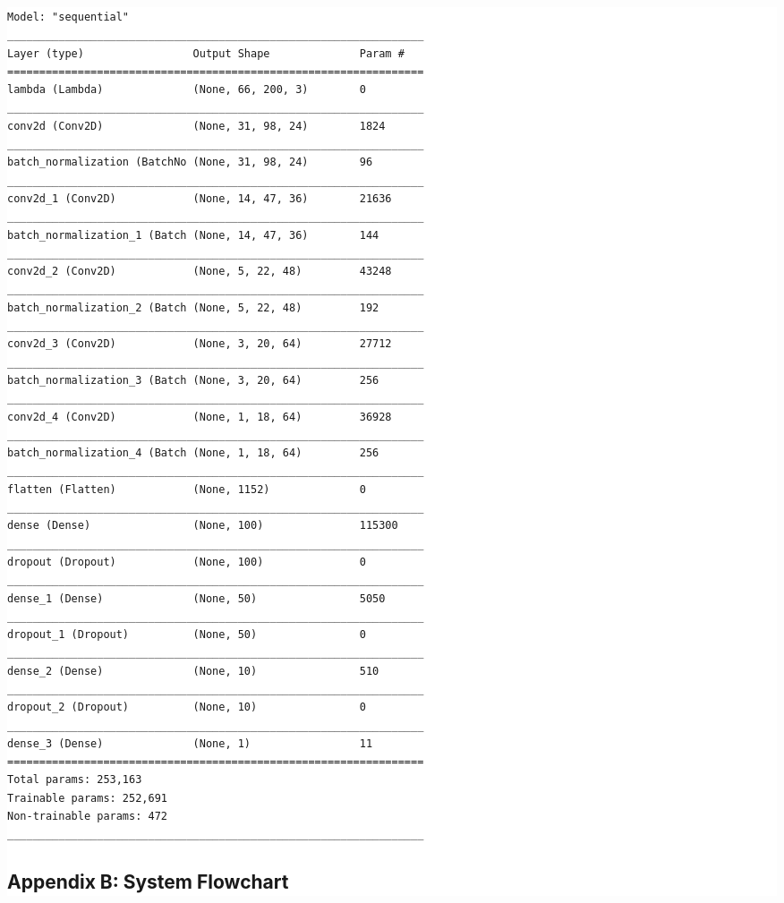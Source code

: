 ```
Model: "sequential"
_________________________________________________________________
Layer (type)                 Output Shape              Param #   
=================================================================
lambda (Lambda)              (None, 66, 200, 3)        0         
_________________________________________________________________
conv2d (Conv2D)              (None, 31, 98, 24)        1824      
_________________________________________________________________
batch_normalization (BatchNo (None, 31, 98, 24)        96        
_________________________________________________________________
conv2d_1 (Conv2D)            (None, 14, 47, 36)        21636     
_________________________________________________________________
batch_normalization_1 (Batch (None, 14, 47, 36)        144       
_________________________________________________________________
conv2d_2 (Conv2D)            (None, 5, 22, 48)         43248     
_________________________________________________________________
batch_normalization_2 (Batch (None, 5, 22, 48)         192       
_________________________________________________________________
conv2d_3 (Conv2D)            (None, 3, 20, 64)         27712     
_________________________________________________________________
batch_normalization_3 (Batch (None, 3, 20, 64)         256       
_________________________________________________________________
conv2d_4 (Conv2D)            (None, 1, 18, 64)         36928     
_________________________________________________________________
batch_normalization_4 (Batch (None, 1, 18, 64)         256       
_________________________________________________________________
flatten (Flatten)            (None, 1152)              0         
_________________________________________________________________
dense (Dense)                (None, 100)               115300    
_________________________________________________________________
dropout (Dropout)            (None, 100)               0         
_________________________________________________________________
dense_1 (Dense)              (None, 50)                5050      
_________________________________________________________________
dropout_1 (Dropout)          (None, 50)                0         
_________________________________________________________________
dense_2 (Dense)              (None, 10)                510       
_________________________________________________________________
dropout_2 (Dropout)          (None, 10)                0         
_________________________________________________________________
dense_3 (Dense)              (None, 1)                 11        
=================================================================
Total params: 253,163
Trainable params: 252,691
Non-trainable params: 472
_________________________________________________________________
```

## Appendix B: System Flowchart
